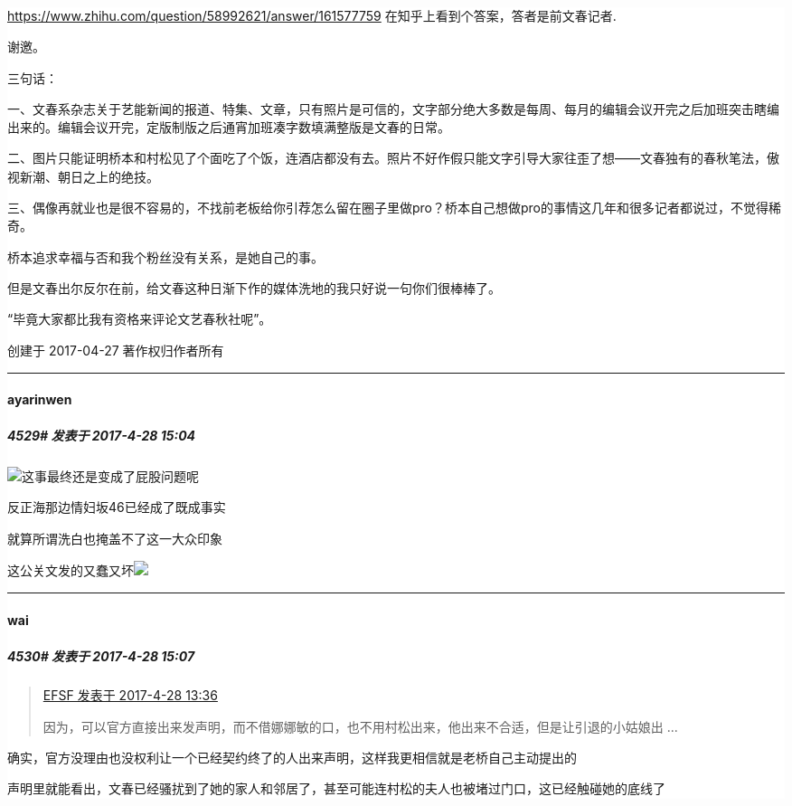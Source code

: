 


https://www.zhihu.com/question/58992621/answer/161577759
在知乎上看到个答案，答者是前文春记者.

谢邀。

三句话：

一、文春系杂志关于艺能新闻的报道、特集、文章，只有照片是可信的，文字部分绝大多数是每周、每月的编辑会议开完之后加班突击瞎编出来的。编辑会议开完，定版制版之后通宵加班凑字数填满整版是文春的日常。

二、图片只能证明桥本和村松见了个面吃了个饭，连酒店都没有去。照片不好作假只能文字引导大家往歪了想——文春独有的春秋笔法，傲视新潮、朝日之上的绝技。

三、偶像再就业也是很不容易的，不找前老板给你引荐怎么留在圈子里做pro？桥本自己想做pro的事情这几年和很多记者都说过，不觉得稀奇。

桥本追求幸福与否和我个粉丝没有关系，是她自己的事。

但是文春出尔反尔在前，给文春这种日渐下作的媒体洗地的我只好说一句你们很棒棒了。

“毕竟大家都比我有资格来评论文艺春秋社呢”。

创建于 2017-04-27
著作权归作者所有







-----

####  ayarinwen  
##### 4529#       发表于 2017-4-28 15:04



<img src="https://static.saraba1st.com/image/smiley/face2017/112.png" referrerpolicy="no-referrer">这事最终还是变成了屁股问题呢

反正海那边情妇坂46已经成了既成事实

就算所谓洗白也掩盖不了这一大众印象

这公关文发的又蠢又坏<img src="https://static.saraba1st.com/image/smiley/face2017/066.png" referrerpolicy="no-referrer">







-----

####  wai  
##### 4530#       发表于 2017-4-28 15:07



<blockquote><a href="httphttps://bbs.saraba1st.com/2b/forum.php?mod=redirect&amp;goto=findpost&amp;pid=35794561&amp;ptid=1102389" target="_blank">EFSF 发表于 2017-4-28 13:36</a>

因为，可以官方直接出来发声明，而不借娜娜敏的口，也不用村松出来，他出来不合适，但是让引退的小姑娘出 ...</blockquote>
确实，官方没理由也没权利让一个已经契约终了的人出来声明，这样我更相信就是老桥自己主动提出的

声明里就能看出，文春已经骚扰到了她的家人和邻居了，甚至可能连村松的夫人也被堵过门口，这已经触碰她的底线了
